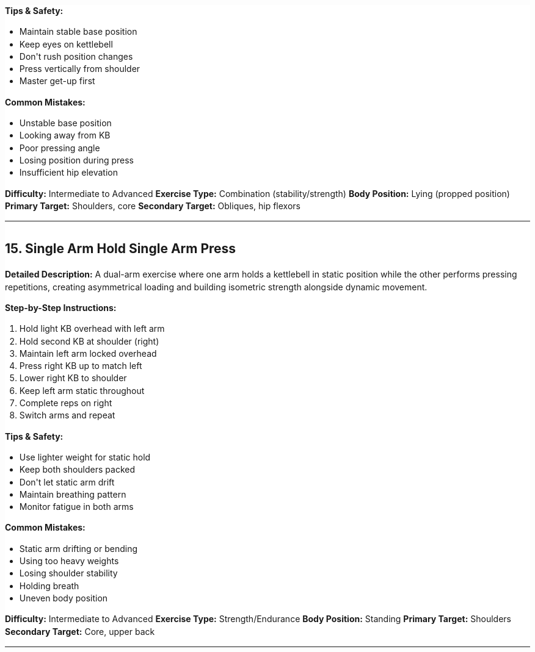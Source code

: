 **Tips & Safety:**
- Maintain stable base position
- Keep eyes on kettlebell
- Don't rush position changes
- Press vertically from shoulder
- Master get-up first

**Common Mistakes:**
- Unstable base position
- Looking away from KB
- Poor pressing angle
- Losing position during press
- Insufficient hip elevation

**Difficulty:** Intermediate to Advanced
**Exercise Type:** Combination (stability/strength)
**Body Position:** Lying (propped position)
**Primary Target:** Shoulders, core
**Secondary Target:** Obliques, hip flexors

---

## 15. Single Arm Hold Single Arm Press

**Detailed Description:** A dual-arm exercise where one arm holds a kettlebell in static position while the other performs pressing repetitions, creating asymmetrical loading and building isometric strength alongside dynamic movement.

**Step-by-Step Instructions:**
1. Hold light KB overhead with left arm
2. Hold second KB at shoulder (right)
3. Maintain left arm locked overhead
4. Press right KB up to match left
5. Lower right KB to shoulder
6. Keep left arm static throughout
7. Complete reps on right
8. Switch arms and repeat

**Tips & Safety:**
- Use lighter weight for static hold
- Keep both shoulders packed
- Don't let static arm drift
- Maintain breathing pattern
- Monitor fatigue in both arms

**Common Mistakes:**
- Static arm drifting or bending
- Using too heavy weights
- Losing shoulder stability
- Holding breath
- Uneven body position

**Difficulty:** Intermediate to Advanced
**Exercise Type:** Strength/Endurance
**Body Position:** Standing
**Primary Target:** Shoulders
**Secondary Target:** Core, upper back

---